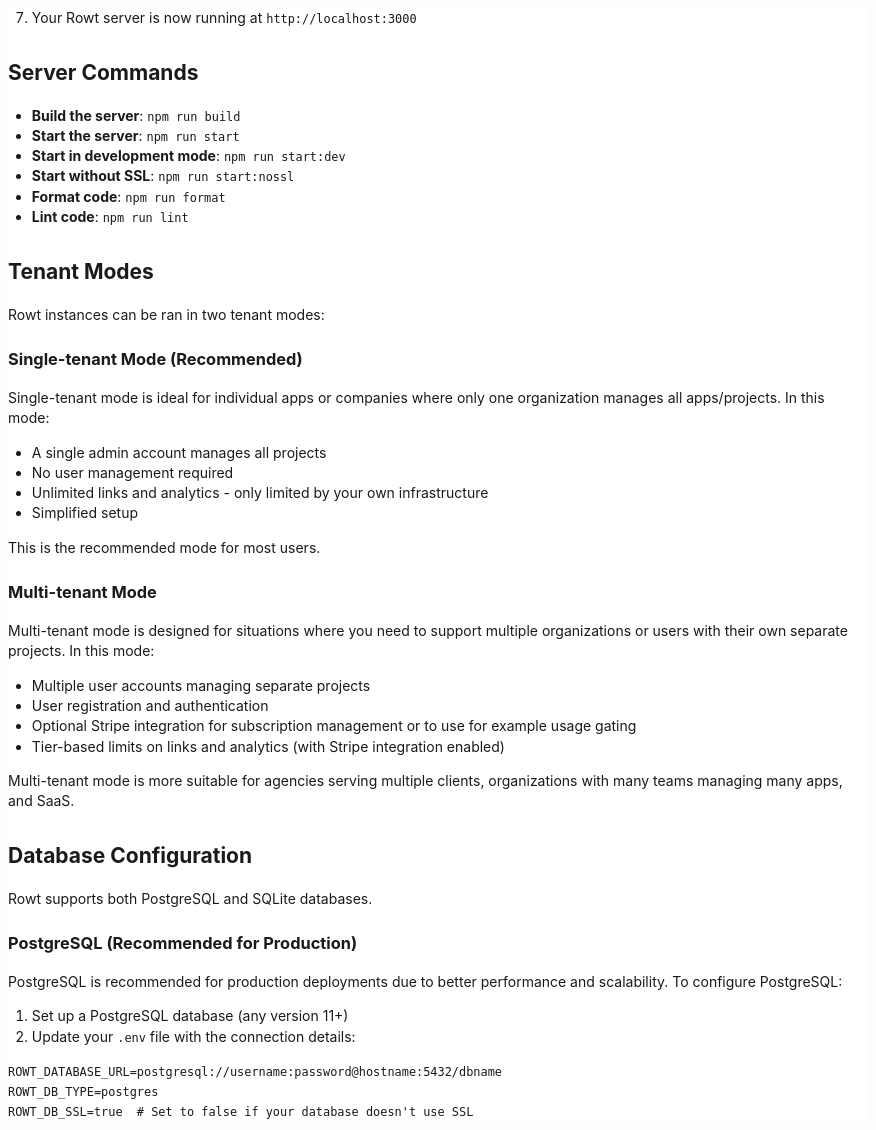7. Your Rowt server is now running at `http://localhost:3000`

## Server Commands

- **Build the server**: `npm run build`
- **Start the server**: `npm run start`
- **Start in development mode**: `npm run start:dev`
- **Start without SSL**: `npm run start:nossl`
- **Format code**: `npm run format`
- **Lint code**: `npm run lint`

## Tenant Modes

Rowt instances can be ran in two tenant modes:

### Single-tenant Mode (Recommended)

Single-tenant mode is ideal for individual apps or companies where only one organization manages all apps/projects. In this mode:

- A single admin account manages all projects
- No user management required
- Unlimited links and analytics - only limited by your own infrastructure
- Simplified setup

This is the recommended mode for most users.

### Multi-tenant Mode

Multi-tenant mode is designed for situations where you need to support multiple organizations or users with their own separate projects. In this mode:

- Multiple user accounts managing separate projects
- User registration and authentication
- Optional Stripe integration for subscription management or to use for example usage gating
- Tier-based limits on links and analytics (with Stripe integration enabled)

Multi-tenant mode is more suitable for agencies serving multiple clients, organizations with many teams managing many apps, and SaaS.

## Database Configuration

Rowt supports both PostgreSQL and SQLite databases.

### PostgreSQL (Recommended for Production)

PostgreSQL is recommended for production deployments due to better performance and scalability. To configure PostgreSQL:

1. Set up a PostgreSQL database (any version 11+)
2. Update your `.env` file with the connection details:

```
ROWT_DATABASE_URL=postgresql://username:password@hostname:5432/dbname
ROWT_DB_TYPE=postgres
ROWT_DB_SSL=true  # Set to false if your database doesn't use SSL
```
